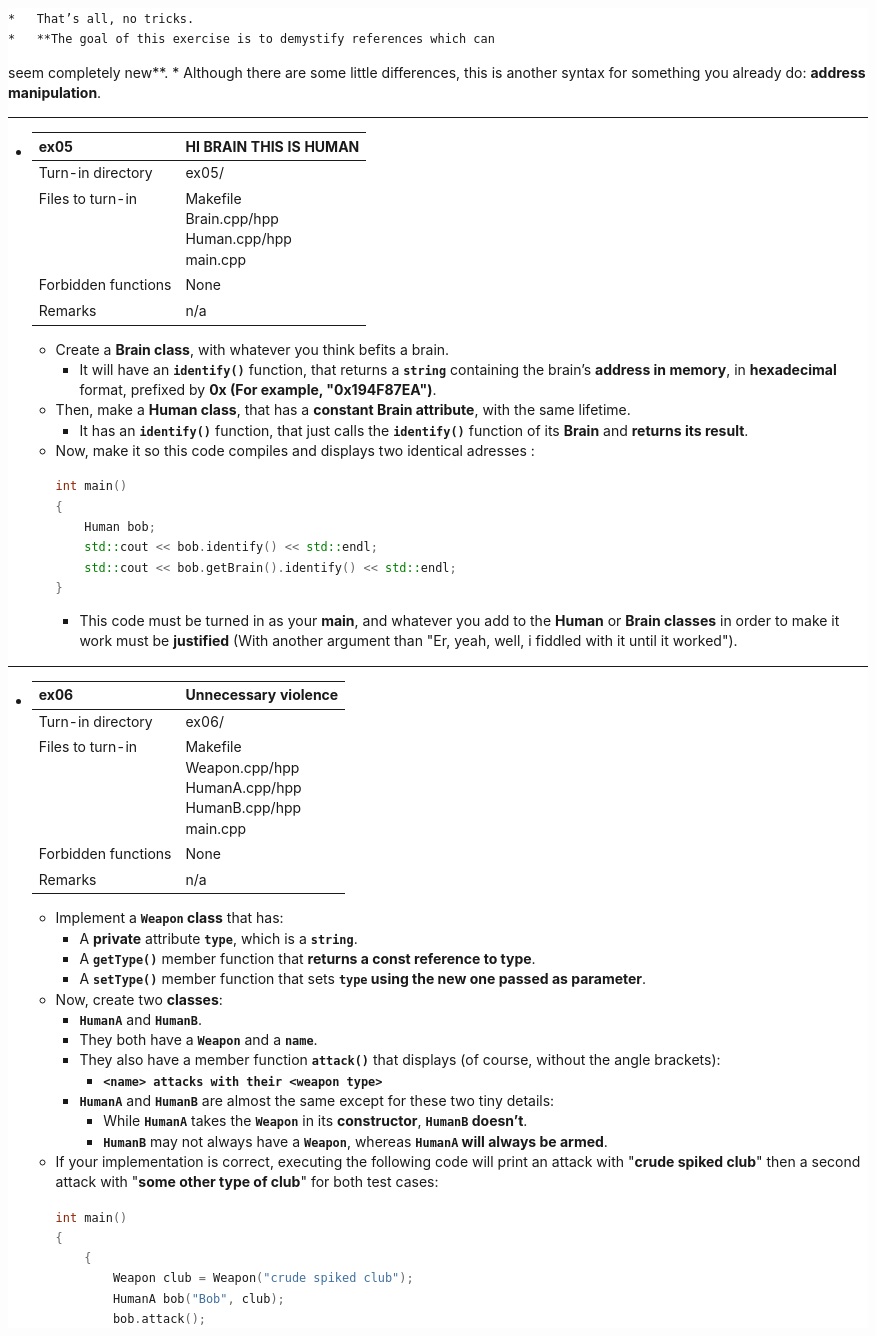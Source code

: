     *   That’s all, no tricks.
    *   **The goal of this exercise is to demystify references which can
seem completely new**.
    *   Although there are some little differences, this is another syntax for something you already do: **address manipulation**.
___
*   | ex05                  | HI BRAIN THIS IS HUMAN    |
    | -------               | --------                  |
    | Turn-in directory     | ex05/                     |
    | Files to turn-in      | Makefile<br>Brain.cpp/hpp<br>Human.cpp/hpp<br>main.cpp      |
    | Forbidden functions   | None                      |
    | Remarks               | n/a                       |
    *   Create a **Brain class**, with whatever you think befits a brain.
        *   It will have an **`identify()`** function, that returns a **`string`** containing the brain’s **address in memory**, in **hexadecimal** format, prefixed by **0x (For example, "0x194F87EA")**.
    *   Then, make a **Human class**, that has a **constant Brain attribute**, with the same lifetime.
        *   It has an **`identify()`** function, that just calls the **`identify()`** function of its **Brain** and **returns its result**.
    *   Now, make it so this code compiles and displays two identical adresses :
        ```C++
        int main()
        {
            Human bob;
            std::cout << bob.identify() << std::endl;
            std::cout << bob.getBrain().identify() << std::endl;
        }
        ```
        *   This code must be turned in as your **main**, and whatever you add to the **Human** or **Brain classes** in order to make it work must be **justified** (With another argument than "Er, yeah, well, i fiddled with it until it worked").
___
*   | ex06                  | Unnecessary violence    |
    | -------               | --------                  |
    | Turn-in directory     | ex06/                     |
    | Files to turn-in      | Makefile<br>Weapon.cpp/hpp<br>HumanA.cpp/hpp<br>HumanB.cpp/hpp<br>main.cpp      |
    | Forbidden functions   | None                      |
    | Remarks               | n/a                       |
    *   Implement a **`Weapon` class** that has:
        *   A **private** attribute **`type`**, which is a **`string`**.
        *   A **`getType()`** member function that **returns a const reference to type**.
        *   A **`setType()`** member function that sets **`type` using the new one passed as parameter**.
    *   Now, create two **classes**: 
        *   **`HumanA`** and **`HumanB`**.
        *   They both have a **`Weapon`** and a **`name`**.
        *   They also have a member function **`attack()`** that displays (of course, without the angle brackets):
            *   **`<name> attacks with their <weapon type>`**
        *   **`HumanA`** and **`HumanB`** are almost the same except for these two tiny details:
            *   While **`HumanA`** takes the **`Weapon`** in its **constructor**, **`HumanB` doesn’t**.
            *   **`HumanB`** may not always have a **`Weapon`**, whereas **`HumanA` will always be armed**.
    *   If your implementation is correct, executing the following code will print an attack with "**crude spiked club**" then a second attack with "**some other type of club**" for both test cases:
        ```C++
        int main()
        {
            {
                Weapon club = Weapon("crude spiked club");
                HumanA bob("Bob", club);
                bob.attack();
